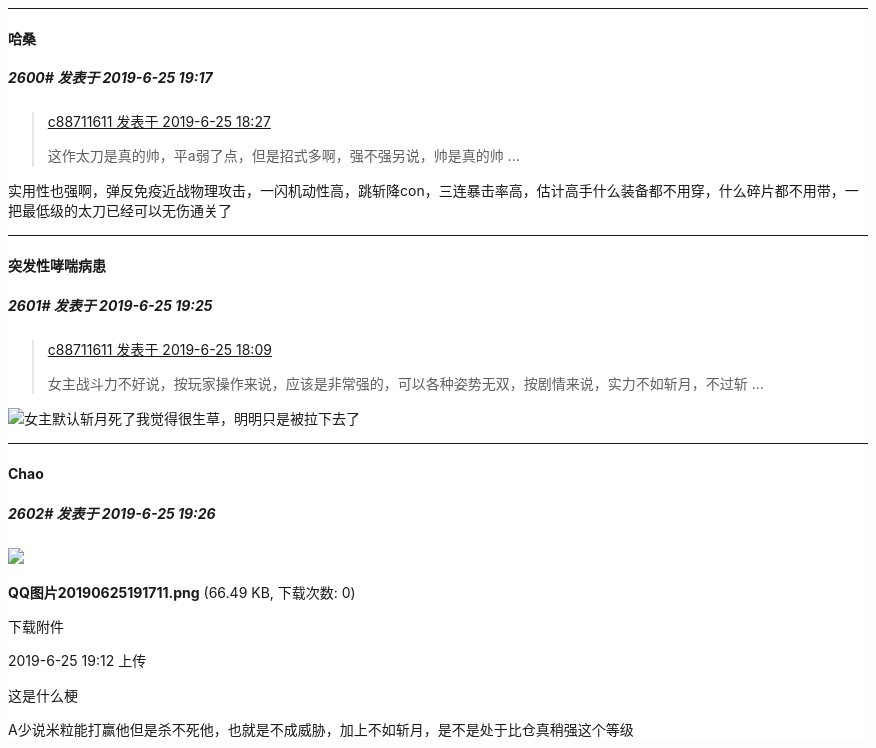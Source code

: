 -----

####  哈桑  
##### 2600#       发表于 2019-6-25 19:17



<blockquote><a href="httphttps://bbs.saraba1st.com/2b/forum.php?mod=redirect&amp;goto=findpost&amp;pid=44271861&amp;ptid=1652344" target="_blank">c88711611 发表于 2019-6-25 18:27</a>

这作太刀是真的帅，平a弱了点，但是招式多啊，强不强另说，帅是真的帅 ...</blockquote>
实用性也强啊，弹反免疫近战物理攻击，一闪机动性高，跳斩降con，三连暴击率高，估计高手什么装备都不用穿，什么碎片都不用带，一把最低级的太刀已经可以无伤通关了







-----

####  突发性哮喘病患  
##### 2601#       发表于 2019-6-25 19:25



<blockquote><a href="httphttps://bbs.saraba1st.com/2b/forum.php?mod=redirect&amp;goto=findpost&amp;pid=44271632&amp;ptid=1652344" target="_blank">c88711611 发表于 2019-6-25 18:09</a>

女主战斗力不好说，按玩家操作来说，应该是非常强的，可以各种姿势无双，按剧情来说，实力不如斩月，不过斩 ...</blockquote>
<img src="https://static.saraba1st.com/image/smiley/face2017/002.png" referrerpolicy="no-referrer">女主默认斩月死了我觉得很生草，明明只是被拉下去了







-----

####  Chao  
##### 2602#       发表于 2019-6-25 19:26




<img src="https://img.saraba1st.com/forum/201906/25/191214mqydq005iigv9k9i.png" referrerpolicy="no-referrer">


<strong>QQ图片20190625191711.png</strong> (66.49 KB, 下载次数: 0)

下载附件

2019-6-25 19:12 上传






这是什么梗


A少说米粒能打赢他但是杀不死他，也就是不成威胁，加上不如斩月，是不是处于比仓真稍强这个等级


